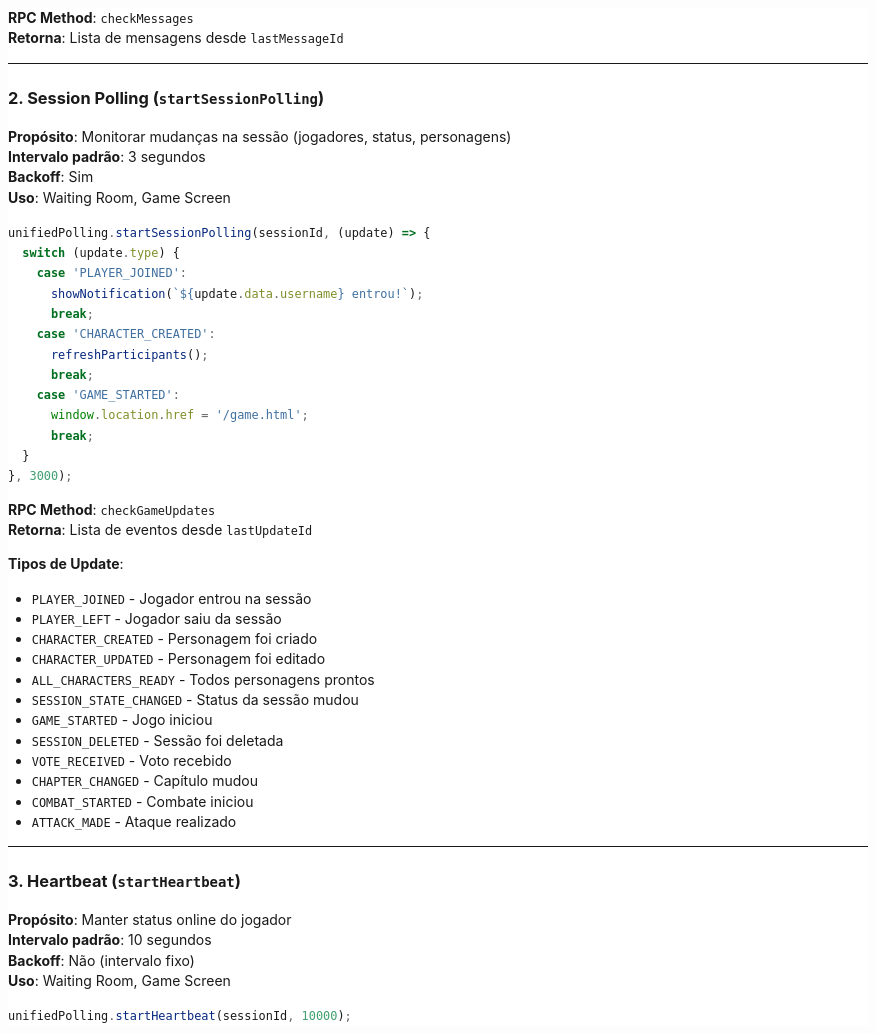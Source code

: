 **RPC Method**: `checkMessages`  
**Retorna**: Lista de mensagens desde `lastMessageId`

---

### 2. Session Polling (`startSessionPolling`)
**Propósito**: Monitorar mudanças na sessão (jogadores, status, personagens)  
**Intervalo padrão**: 3 segundos  
**Backoff**: Sim  
**Uso**: Waiting Room, Game Screen

```javascript
unifiedPolling.startSessionPolling(sessionId, (update) => {
  switch (update.type) {
    case 'PLAYER_JOINED':
      showNotification(`${update.data.username} entrou!`);
      break;
    case 'CHARACTER_CREATED':
      refreshParticipants();
      break;
    case 'GAME_STARTED':
      window.location.href = '/game.html';
      break;
  }
}, 3000);
```

**RPC Method**: `checkGameUpdates`  
**Retorna**: Lista de eventos desde `lastUpdateId`

**Tipos de Update**:
- `PLAYER_JOINED` - Jogador entrou na sessão
- `PLAYER_LEFT` - Jogador saiu da sessão
- `CHARACTER_CREATED` - Personagem foi criado
- `CHARACTER_UPDATED` - Personagem foi editado
- `ALL_CHARACTERS_READY` - Todos personagens prontos
- `SESSION_STATE_CHANGED` - Status da sessão mudou
- `GAME_STARTED` - Jogo iniciou
- `SESSION_DELETED` - Sessão foi deletada
- `VOTE_RECEIVED` - Voto recebido
- `CHAPTER_CHANGED` - Capítulo mudou
- `COMBAT_STARTED` - Combate iniciou
- `ATTACK_MADE` - Ataque realizado

---

### 3. Heartbeat (`startHeartbeat`)
**Propósito**: Manter status online do jogador  
**Intervalo padrão**: 10 segundos  
**Backoff**: Não (intervalo fixo)  
**Uso**: Waiting Room, Game Screen

```javascript
unifiedPolling.startHeartbeat(sessionId, 10000);
```
